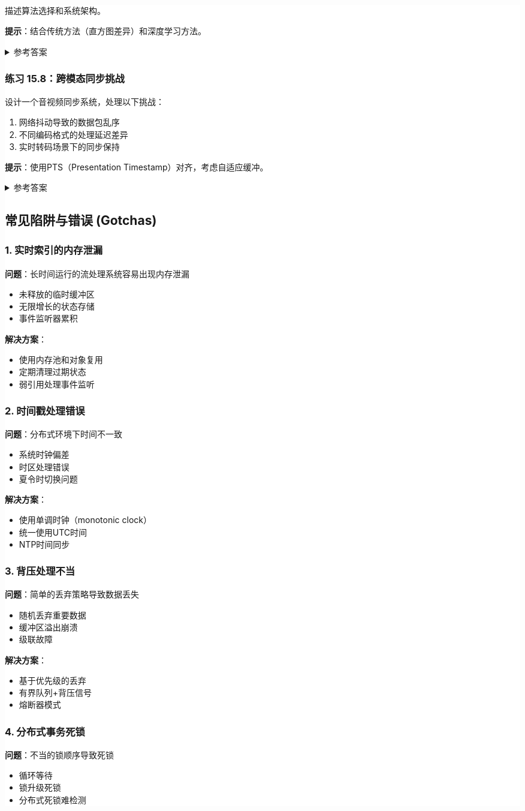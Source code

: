 描述算法选择和系统架构。

**提示**：结合传统方法（直方图差异）和深度学习方法。

<details><summary>参考答案</summary></details>

### 练习 15.8：跨模态同步挑战
设计一个音视频同步系统，处理以下挑战：
1. 网络抖动导致的数据包乱序
2. 不同编码格式的处理延迟差异
3. 实时转码场景下的同步保持

**提示**：使用PTS（Presentation Timestamp）对齐，考虑自适应缓冲。

<details><summary>参考答案</summary></details>

## 常见陷阱与错误 (Gotchas)

### 1. 实时索引的内存泄漏
**问题**：长时间运行的流处理系统容易出现内存泄漏
- 未释放的临时缓冲区
- 无限增长的状态存储
- 事件监听器累积

**解决方案**：
- 使用内存池和对象复用
- 定期清理过期状态
- 弱引用处理事件监听

### 2. 时间戳处理错误
**问题**：分布式环境下时间不一致
- 系统时钟偏差
- 时区处理错误  
- 夏令时切换问题

**解决方案**：
- 使用单调时钟（monotonic clock）
- 统一使用UTC时间
- NTP时间同步

### 3. 背压处理不当
**问题**：简单的丢弃策略导致数据丢失
- 随机丢弃重要数据
- 缓冲区溢出崩溃
- 级联故障

**解决方案**：
- 基于优先级的丢弃
- 有界队列+背压信号
- 熔断器模式

### 4. 分布式事务死锁
**问题**：不当的锁顺序导致死锁
- 循环等待
- 锁升级死锁
- 分布式死锁难检测
